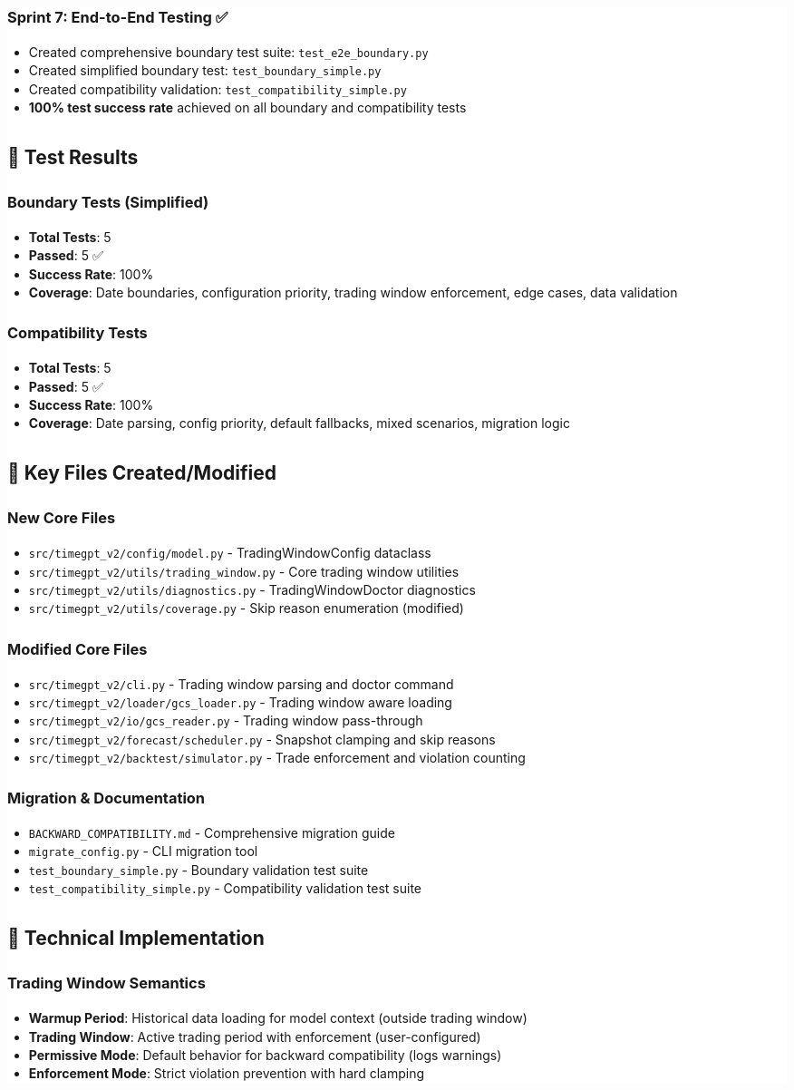 ### Sprint 7: End-to-End Testing ✅
- Created comprehensive boundary test suite: `test_e2e_boundary.py`
- Created simplified boundary test: `test_boundary_simple.py`
- Created compatibility validation: `test_compatibility_simple.py`
- **100% test success rate** achieved on all boundary and compatibility tests

## 🧪 Test Results

### Boundary Tests (Simplified)
- **Total Tests**: 5
- **Passed**: 5 ✅
- **Success Rate**: 100%
- **Coverage**: Date boundaries, configuration priority, trading window enforcement, edge cases, data validation

### Compatibility Tests
- **Total Tests**: 5
- **Passed**: 5 ✅
- **Success Rate**: 100%
- **Coverage**: Date parsing, config priority, default fallbacks, mixed scenarios, migration logic

## 📁 Key Files Created/Modified

### New Core Files
- `src/timegpt_v2/config/model.py` - TradingWindowConfig dataclass
- `src/timegpt_v2/utils/trading_window.py` - Core trading window utilities
- `src/timegpt_v2/utils/diagnostics.py` - TradingWindowDoctor diagnostics
- `src/timegpt_v2/utils/coverage.py` - Skip reason enumeration (modified)

### Modified Core Files
- `src/timegpt_v2/cli.py` - Trading window parsing and doctor command
- `src/timegpt_v2/loader/gcs_loader.py` - Trading window aware loading
- `src/timegpt_v2/io/gcs_reader.py` - Trading window pass-through
- `src/timegpt_v2/forecast/scheduler.py` - Snapshot clamping and skip reasons
- `src/timegpt_v2/backtest/simulator.py` - Trade enforcement and violation counting

### Migration & Documentation
- `BACKWARD_COMPATIBILITY.md` - Comprehensive migration guide
- `migrate_config.py` - CLI migration tool
- `test_boundary_simple.py` - Boundary validation test suite
- `test_compatibility_simple.py` - Compatibility validation test suite

## 🔧 Technical Implementation

### Trading Window Semantics
- **Warmup Period**: Historical data loading for model context (outside trading window)
- **Trading Window**: Active trading period with enforcement (user-configured)
- **Permissive Mode**: Default behavior for backward compatibility (logs warnings)
- **Enforcement Mode**: Strict violation prevention with hard clamping
